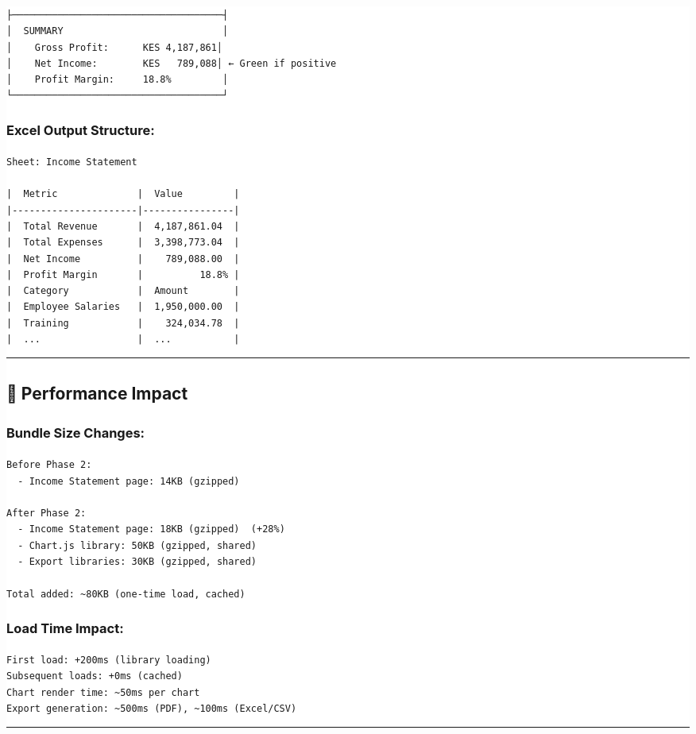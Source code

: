 ```
├─────────────────────────────────────┤
│  SUMMARY                            │
│    Gross Profit:      KES 4,187,861│
│    Net Income:        KES   789,088│ ← Green if positive
│    Profit Margin:     18.8%         │
└─────────────────────────────────────┘
```

### Excel Output Structure:
```
Sheet: Income Statement

|  Metric              |  Value         |
|----------------------|----------------|
|  Total Revenue       |  4,187,861.04  |
|  Total Expenses      |  3,398,773.04  |
|  Net Income          |    789,088.00  |
|  Profit Margin       |          18.8% |
|  Category            |  Amount        |
|  Employee Salaries   |  1,950,000.00  |
|  Training            |    324,034.78  |
|  ...                 |  ...           |
```

---

## 🚀 Performance Impact

### Bundle Size Changes:
```
Before Phase 2:
  - Income Statement page: 14KB (gzipped)

After Phase 2:
  - Income Statement page: 18KB (gzipped)  (+28%)
  - Chart.js library: 50KB (gzipped, shared)
  - Export libraries: 30KB (gzipped, shared)

Total added: ~80KB (one-time load, cached)
```

### Load Time Impact:
```
First load: +200ms (library loading)
Subsequent loads: +0ms (cached)
Chart render time: ~50ms per chart
Export generation: ~500ms (PDF), ~100ms (Excel/CSV)
```

---
